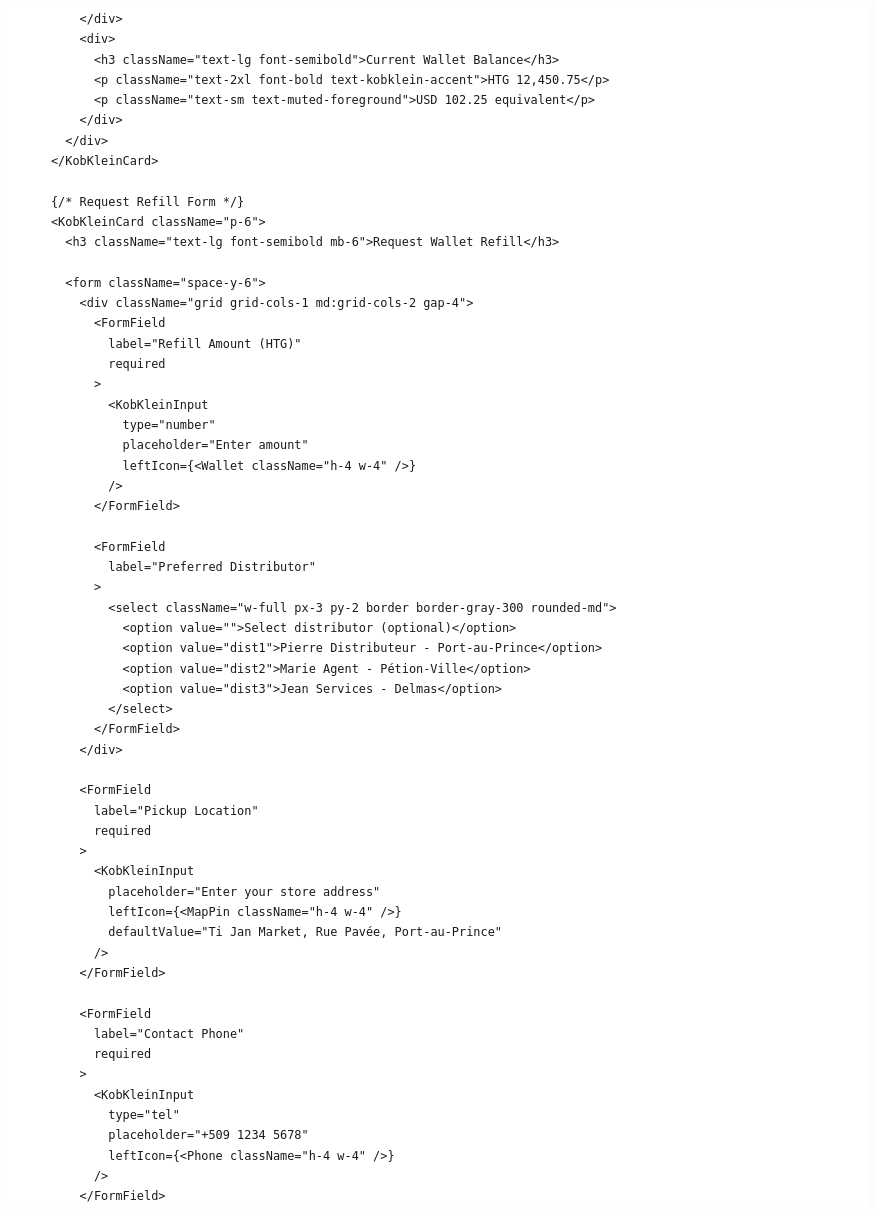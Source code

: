               </div>
              <div>
                <h3 className="text-lg font-semibold">Current Wallet Balance</h3>
                <p className="text-2xl font-bold text-kobklein-accent">HTG 12,450.75</p>
                <p className="text-sm text-muted-foreground">USD 102.25 equivalent</p>
              </div>
            </div>
          </KobKleinCard>

          {/* Request Refill Form */}
          <KobKleinCard className="p-6">
            <h3 className="text-lg font-semibold mb-6">Request Wallet Refill</h3>

            <form className="space-y-6">
              <div className="grid grid-cols-1 md:grid-cols-2 gap-4">
                <FormField
                  label="Refill Amount (HTG)"
                  required
                >
                  <KobKleinInput
                    type="number"
                    placeholder="Enter amount"
                    leftIcon={<Wallet className="h-4 w-4" />}
                  />
                </FormField>

                <FormField
                  label="Preferred Distributor"
                >
                  <select className="w-full px-3 py-2 border border-gray-300 rounded-md">
                    <option value="">Select distributor (optional)</option>
                    <option value="dist1">Pierre Distributeur - Port-au-Prince</option>
                    <option value="dist2">Marie Agent - Pétion-Ville</option>
                    <option value="dist3">Jean Services - Delmas</option>
                  </select>
                </FormField>
              </div>

              <FormField
                label="Pickup Location"
                required
              >
                <KobKleinInput
                  placeholder="Enter your store address"
                  leftIcon={<MapPin className="h-4 w-4" />}
                  defaultValue="Ti Jan Market, Rue Pavée, Port-au-Prince"
                />
              </FormField>

              <FormField
                label="Contact Phone"
                required
              >
                <KobKleinInput
                  type="tel"
                  placeholder="+509 1234 5678"
                  leftIcon={<Phone className="h-4 w-4" />}
                />
              </FormField>

